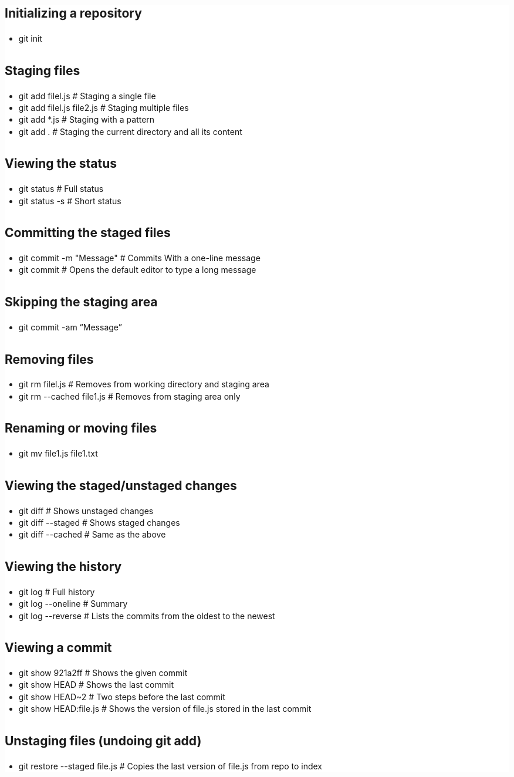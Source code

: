 ## Initializing a repository
- git init

## Staging files
- git add filel.js           # Staging a single file
- git add filel.js file2.js  # Staging multiple files
- git add *.js               # Staging with a pattern
- git add .                  # Staging the current directory and all its content

## Viewing the status
- git status      # Full status
- git status -s   # Short status

## Committing the staged files
- git commit -m "Message" # Commits With a one-line message
- git commit              # Opens the default editor to type a long message

## Skipping the staging area
- git commit -am “Message”

## Removing files
- git rm filel.js             # Removes from working directory and staging area
- git rm --cached file1.js    # Removes from staging area only

## Renaming or moving files
- git mv file1.js file1.txt

## Viewing the staged/unstaged changes
- git diff                  # Shows unstaged changes
- git diff --staged         # Shows staged changes
- git diff --cached         # Same as the above

## Viewing the history
- git log                   # Full history
- git log --oneline         # Summary
- git log --reverse         # Lists the commits from the oldest to the newest

## Viewing a commit
- git show 921a2ff          # Shows the given commit
- git show HEAD             # Shows the last commit
- git show HEAD~2           # Two steps before the last commit
- git show HEAD:file.js     # Shows the version of file.js stored in the last commit

## Unstaging files (undoing git add)
- git restore --staged file.js   # Copies the last version of file.js from repo to index
